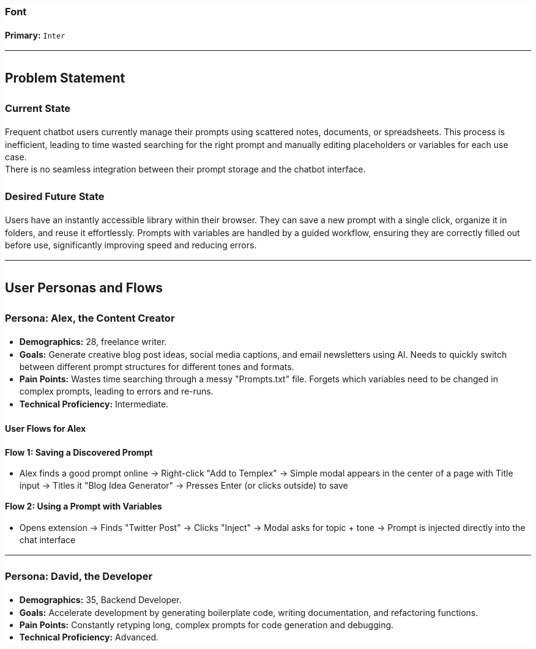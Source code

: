 ### Font

**Primary:** `Inter`

---

## Problem Statement

### Current State

Frequent chatbot users currently manage their prompts using scattered notes, documents, or spreadsheets. This process is inefficient, leading to time wasted searching for the right prompt and manually editing placeholders or variables for each use case.  
There is no seamless integration between their prompt storage and the chatbot interface.

### Desired Future State

Users have an instantly accessible library within their browser. They can save a new prompt with a single click, organize it in folders, and reuse it effortlessly. Prompts with variables are handled by a guided workflow, ensuring they are correctly filled out before use, significantly improving speed and reducing errors.

---

## User Personas and Flows

### Persona: Alex, the Content Creator

- **Demographics:** 28, freelance writer.
- **Goals:** Generate creative blog post ideas, social media captions, and email newsletters using AI. Needs to quickly switch between different prompt structures for different tones and formats.
- **Pain Points:** Wastes time searching through a messy "Prompts.txt" file. Forgets which variables need to be changed in complex prompts, leading to errors and re-runs.
- **Technical Proficiency:** Intermediate.

#### User Flows for Alex

**Flow 1: Saving a Discovered Prompt**  
- Alex finds a good prompt online → Right-click "Add to Templex" → Simple modal appears in the center of a page with Title input → Titles it "Blog Idea Generator" → Presses Enter (or clicks outside) to save

**Flow 2: Using a Prompt with Variables**  
- Opens extension → Finds "Twitter Post" → Clicks "Inject" → Modal asks for topic + tone → Prompt is injected directly into the chat interface

---

### Persona: David, the Developer

- **Demographics:** 35, Backend Developer.
- **Goals:** Accelerate development by generating boilerplate code, writing documentation, and refactoring functions.
- **Pain Points:** Constantly retyping long, complex prompts for code generation and debugging.
- **Technical Proficiency:** Advanced.
